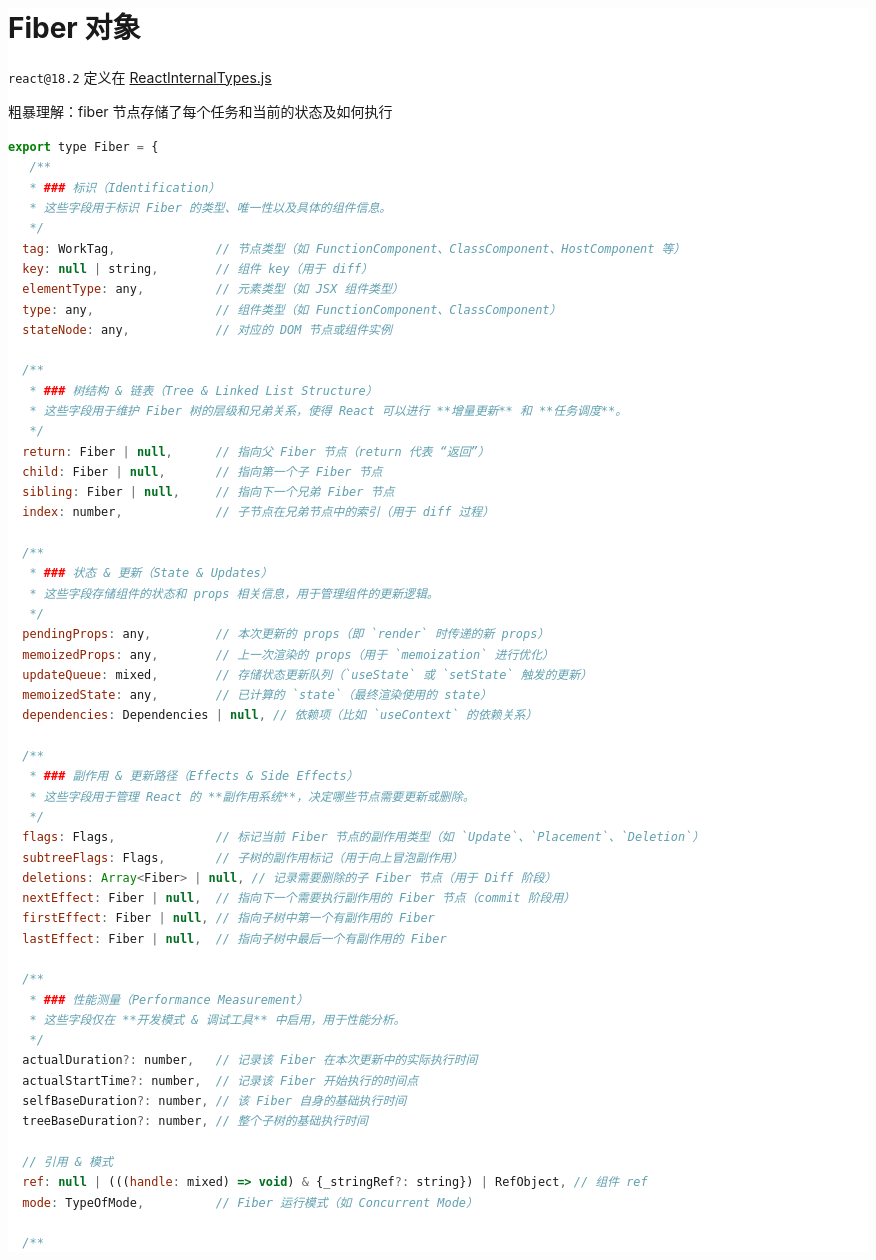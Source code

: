 # Fiber 对象

`react@18.2` 定义在 [ReactInternalTypes.js](https://github.com/facebook/react/blob/v18.2.0/packages/react-reconciler/src/ReactInternalTypes.js#L67-L194)

粗暴理解：fiber 节点存储了每个任务和当前的状态及如何执行

```jsx
export type Fiber = {
   /** 
   * ### 标识（Identification）
   * 这些字段用于标识 Fiber 的类型、唯一性以及具体的组件信息。
   */
  tag: WorkTag,              // 节点类型（如 FunctionComponent、ClassComponent、HostComponent 等）
  key: null | string,        // 组件 key（用于 diff）
  elementType: any,          // 元素类型（如 JSX 组件类型）
  type: any,                 // 组件类型（如 FunctionComponent、ClassComponent）
  stateNode: any,            // 对应的 DOM 节点或组件实例

  /** 
   * ### 树结构 & 链表（Tree & Linked List Structure）
   * 这些字段用于维护 Fiber 树的层级和兄弟关系，使得 React 可以进行 **增量更新** 和 **任务调度**。
   */
  return: Fiber | null,      // 指向父 Fiber 节点（return 代表 “返回”）
  child: Fiber | null,       // 指向第一个子 Fiber 节点
  sibling: Fiber | null,     // 指向下一个兄弟 Fiber 节点
  index: number,             // 子节点在兄弟节点中的索引（用于 diff 过程）

  /**
   * ### 状态 & 更新（State & Updates）
   * 这些字段存储组件的状态和 props 相关信息，用于管理组件的更新逻辑。
   */
  pendingProps: any,         // 本次更新的 props（即 `render` 时传递的新 props）
  memoizedProps: any,        // 上一次渲染的 props（用于 `memoization` 进行优化）
  updateQueue: mixed,        // 存储状态更新队列（`useState` 或 `setState` 触发的更新）
  memoizedState: any,        // 已计算的 `state`（最终渲染使用的 state）
  dependencies: Dependencies | null, // 依赖项（比如 `useContext` 的依赖关系）

  /**
   * ### 副作用 & 更新路径（Effects & Side Effects）
   * 这些字段用于管理 React 的 **副作用系统**，决定哪些节点需要更新或删除。
   */
  flags: Flags,              // 标记当前 Fiber 节点的副作用类型（如 `Update`、`Placement`、`Deletion`）
  subtreeFlags: Flags,       // 子树的副作用标记（用于向上冒泡副作用）
  deletions: Array<Fiber> | null, // 记录需要删除的子 Fiber 节点（用于 Diff 阶段）
  nextEffect: Fiber | null,  // 指向下一个需要执行副作用的 Fiber 节点（commit 阶段用）
  firstEffect: Fiber | null, // 指向子树中第一个有副作用的 Fiber
  lastEffect: Fiber | null,  // 指向子树中最后一个有副作用的 Fiber

  /**
   * ### 性能测量（Performance Measurement）
   * 这些字段仅在 **开发模式 & 调试工具** 中启用，用于性能分析。
   */
  actualDuration?: number,   // 记录该 Fiber 在本次更新中的实际执行时间
  actualStartTime?: number,  // 记录该 Fiber 开始执行的时间点
  selfBaseDuration?: number, // 该 Fiber 自身的基础执行时间
  treeBaseDuration?: number, // 整个子树的基础执行时间

  // 引用 & 模式
  ref: null | (((handle: mixed) => void) & {_stringRef?: string}) | RefObject, // 组件 ref
  mode: TypeOfMode,          // Fiber 运行模式（如 Concurrent Mode）

  /**
```